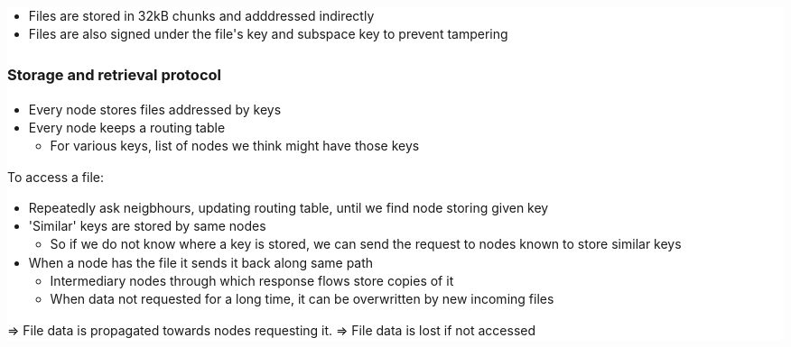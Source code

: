 - Files are stored in 32kB chunks and adddressed indirectly
- Files are also signed under the file's key and subspace key to prevent
  tampering

### Storage and retrieval protocol

- Every node stores files addressed by keys
- Every node keeps a routing table
  - For various keys, list of nodes we think might have those keys

To access a file:
- Repeatedly ask neigbhours, updating routing table, until we find node storing
  given key
- 'Similar' keys are stored by same nodes
  - So if we do not know where a key is stored, we can send the request to
    nodes known to store similar keys
- When a node has the file it sends it back along same path
  - Intermediary nodes through which response flows store copies of it
  - When data not requested for a long time, it can be overwritten by new
    incoming files

=> File data is propagated towards nodes requesting it.
=> File data is lost if not accessed
